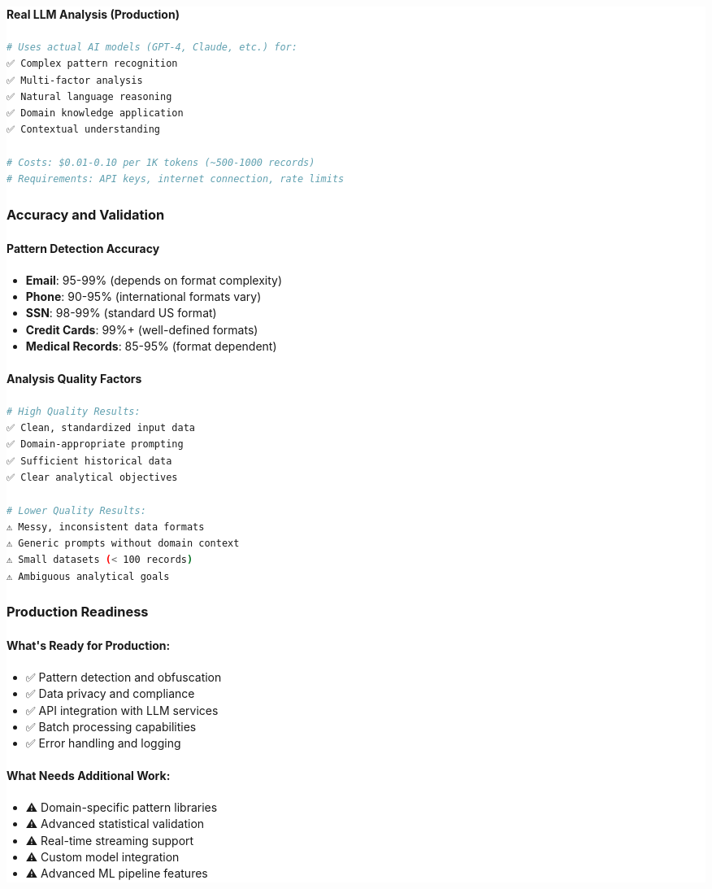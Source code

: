 #### Real LLM Analysis (Production)
```bash
# Uses actual AI models (GPT-4, Claude, etc.) for:
✅ Complex pattern recognition
✅ Multi-factor analysis  
✅ Natural language reasoning
✅ Domain knowledge application
✅ Contextual understanding

# Costs: $0.01-0.10 per 1K tokens (~500-1000 records)
# Requirements: API keys, internet connection, rate limits
```

### Accuracy and Validation

#### Pattern Detection Accuracy
- **Email**: 95-99% (depends on format complexity)
- **Phone**: 90-95% (international formats vary)
- **SSN**: 98-99% (standard US format)
- **Credit Cards**: 99%+ (well-defined formats)
- **Medical Records**: 85-95% (format dependent)

#### Analysis Quality Factors
```bash
# High Quality Results:
✅ Clean, standardized input data
✅ Domain-appropriate prompting
✅ Sufficient historical data
✅ Clear analytical objectives

# Lower Quality Results:
⚠️ Messy, inconsistent data formats
⚠️ Generic prompts without domain context
⚠️ Small datasets (< 100 records)
⚠️ Ambiguous analytical goals
```

### Production Readiness

#### What's Ready for Production:
- ✅ Pattern detection and obfuscation
- ✅ Data privacy and compliance
- ✅ API integration with LLM services
- ✅ Batch processing capabilities
- ✅ Error handling and logging

#### What Needs Additional Work:
- ⚠️ Domain-specific pattern libraries
- ⚠️ Advanced statistical validation
- ⚠️ Real-time streaming support
- ⚠️ Custom model integration
- ⚠️ Advanced ML pipeline features
